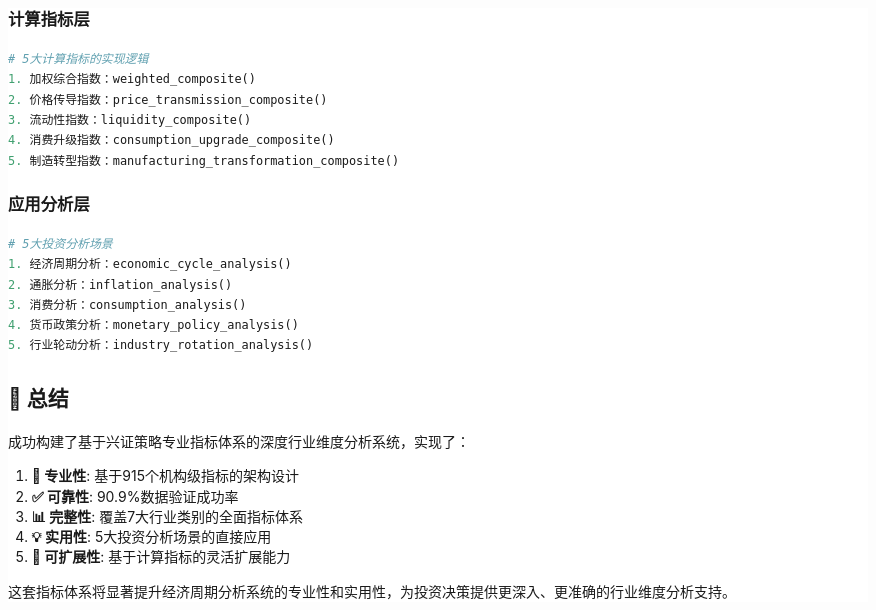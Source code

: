 ### 计算指标层
```python
# 5大计算指标的实现逻辑
1. 加权综合指数：weighted_composite()
2. 价格传导指数：price_transmission_composite()
3. 流动性指数：liquidity_composite()
4. 消费升级指数：consumption_upgrade_composite()
5. 制造转型指数：manufacturing_transformation_composite()
```

### 应用分析层
```python
# 5大投资分析场景
1. 经济周期分析：economic_cycle_analysis()
2. 通胀分析：inflation_analysis()
3. 消费分析：consumption_analysis()
4. 货币政策分析：monetary_policy_analysis()
5. 行业轮动分析：industry_rotation_analysis()
```

## 🎉 总结

成功构建了基于兴证策略专业指标体系的深度行业维度分析系统，实现了：

1. **🎯 专业性**: 基于915个机构级指标的架构设计
2. **✅ 可靠性**: 90.9%数据验证成功率
3. **📊 完整性**: 覆盖7大行业类别的全面指标体系
4. **💡 实用性**: 5大投资分析场景的直接应用
5. **🔄 可扩展性**: 基于计算指标的灵活扩展能力

这套指标体系将显著提升经济周期分析系统的专业性和实用性，为投资决策提供更深入、更准确的行业维度分析支持。 